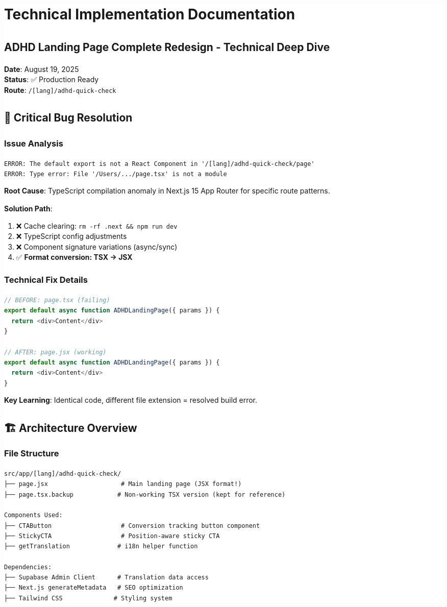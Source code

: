 # Technical Implementation Documentation

## ADHD Landing Page Complete Redesign - Technical Deep Dive

**Date**: August 19, 2025  
**Status**: ✅ Production Ready  
**Route**: `/[lang]/adhd-quick-check`  

## 🚨 Critical Bug Resolution

### Issue Analysis
```
ERROR: The default export is not a React Component in '/[lang]/adhd-quick-check/page'
ERROR: Type error: File '/Users/.../page.tsx' is not a module
```

**Root Cause**: TypeScript compilation anomaly in Next.js 15 App Router for specific route patterns.

**Solution Path**:
1. ❌ Cache clearing: `rm -rf .next && npm run dev`
2. ❌ TypeScript config adjustments
3. ❌ Component signature variations (async/sync)
4. ✅ **Format conversion: TSX → JSX**

### Technical Fix Details

```javascript
// BEFORE: page.tsx (failing)
export default async function ADHDLandingPage({ params }) {
  return <div>Content</div>
}

// AFTER: page.jsx (working)  
export default async function ADHDLandingPage({ params }) {
  return <div>Content</div>
}
```

**Key Learning**: Identical code, different file extension = resolved build error.

## 🏗️ Architecture Overview

### File Structure
```
src/app/[lang]/adhd-quick-check/
├── page.jsx                    # Main landing page (JSX format!)
├── page.tsx.backup            # Non-working TSX version (kept for reference)

Components Used:
├── CTAButton                   # Conversion tracking button component
├── StickyCTA                   # Position-aware sticky CTA
├── getTranslation             # i18n helper function

Dependencies:
├── Supabase Admin Client      # Translation data access
├── Next.js generateMetadata   # SEO optimization
├── Tailwind CSS              # Styling system
```
